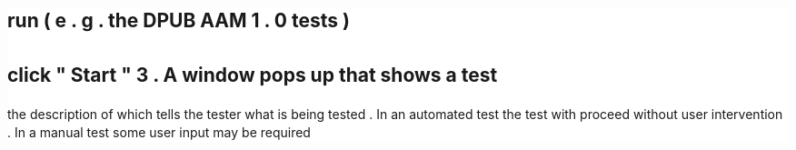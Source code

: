 run
(
e
.
g
.
the
DPUB
AAM
1
.
0
tests
)
-
click
"
Start
"
3
.
A
window
pops
up
that
shows
a
test
-
the
description
of
which
tells
the
tester
what
is
being
tested
.
In
an
automated
test
the
test
with
proceed
without
user
intervention
.
In
a
manual
test
some
user
input
may
be
required